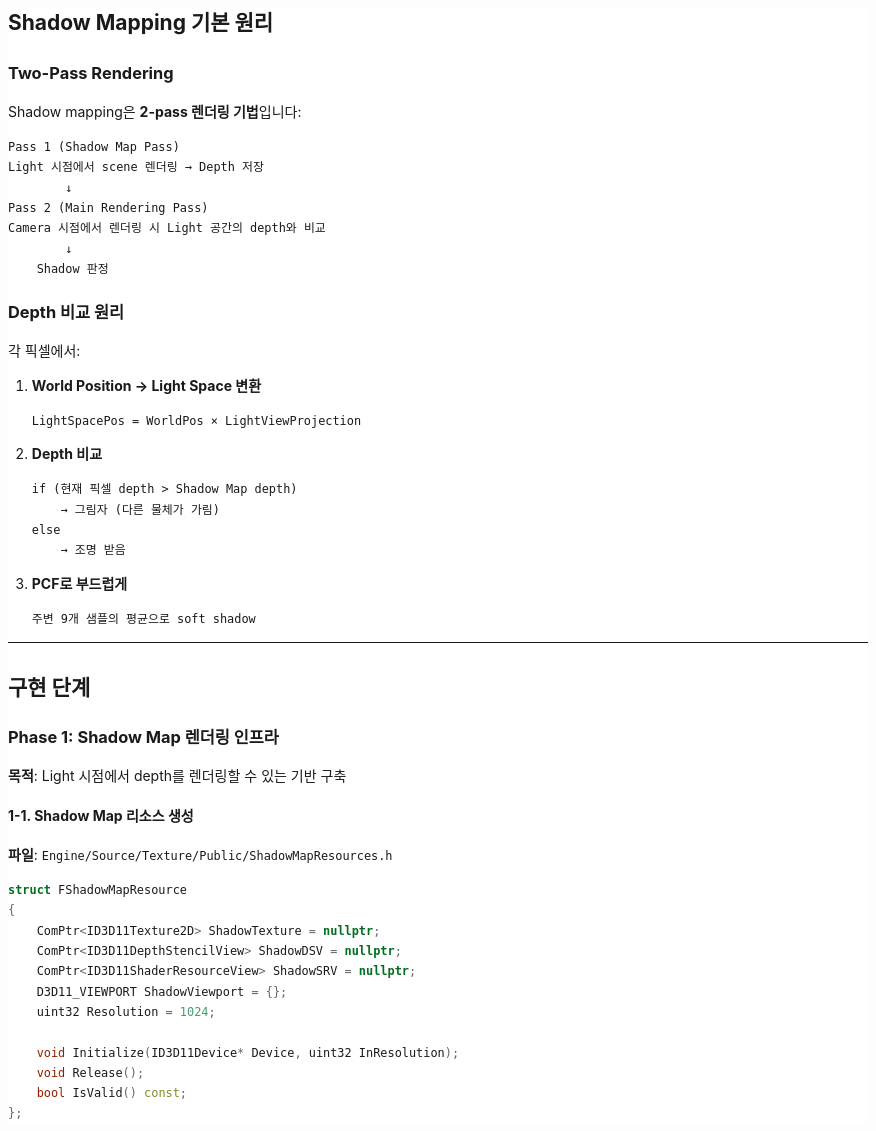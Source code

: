 
## Shadow Mapping 기본 원리

### Two-Pass Rendering

Shadow mapping은 **2-pass 렌더링 기법**입니다:

```
Pass 1 (Shadow Map Pass)
Light 시점에서 scene 렌더링 → Depth 저장
        ↓
Pass 2 (Main Rendering Pass)
Camera 시점에서 렌더링 시 Light 공간의 depth와 비교
        ↓
    Shadow 판정
```

### Depth 비교 원리

각 픽셀에서:

1. **World Position → Light Space 변환**
   ```
   LightSpacePos = WorldPos × LightViewProjection
   ```

2. **Depth 비교**
   ```
   if (현재 픽셀 depth > Shadow Map depth)
       → 그림자 (다른 물체가 가림)
   else
       → 조명 받음
   ```

3. **PCF로 부드럽게**
   ```
   주변 9개 샘플의 평균으로 soft shadow
   ```

---

## 구현 단계

### Phase 1: Shadow Map 렌더링 인프라

**목적**: Light 시점에서 depth를 렌더링할 수 있는 기반 구축

#### 1-1. Shadow Map 리소스 생성

**파일**: `Engine/Source/Texture/Public/ShadowMapResources.h`

```cpp
struct FShadowMapResource
{
    ComPtr<ID3D11Texture2D> ShadowTexture = nullptr;
    ComPtr<ID3D11DepthStencilView> ShadowDSV = nullptr;
    ComPtr<ID3D11ShaderResourceView> ShadowSRV = nullptr;
    D3D11_VIEWPORT ShadowViewport = {};
    uint32 Resolution = 1024;

    void Initialize(ID3D11Device* Device, uint32 InResolution);
    void Release();
    bool IsValid() const;
};
```
